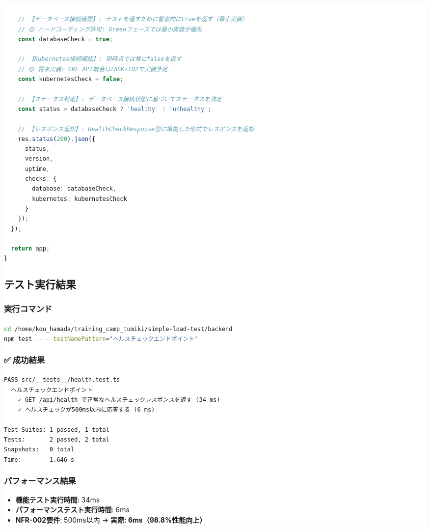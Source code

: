 ```typescript
    
    // 【データベース接続確認】: テストを通すために暫定的にtrueを返す（最小実装）
    // 🟡 ハードコーディング許可: Greenフェーズでは最小実装が優先
    const databaseCheck = true;
    
    // 【Kubernetes接続確認】: 現時点では常にfalseを返す
    // 🟡 将来実装: GKE API統合はTASK-102で実装予定
    const kubernetesCheck = false;
    
    // 【ステータス判定】: データベース接続状態に基づいてステータスを決定
    const status = databaseCheck ? 'healthy' : 'unhealthy';
    
    // 【レスポンス返却】: HealthCheckResponse型に準拠した形式でレスポンスを返却
    res.status(200).json({
      status,
      version,
      uptime,
      checks: {
        database: databaseCheck,
        kubernetes: kubernetesCheck
      }
    });
  });

  return app;
}
```

## テスト実行結果

### 実行コマンド
```bash
cd /home/kou_hamada/training_camp_tumiki/simple-load-test/backend
npm test -- --testNamePattern="ヘルスチェックエンドポイント"
```

### ✅ 成功結果
```
PASS src/__tests__/health.test.ts
  ヘルスチェックエンドポイント
    ✓ GET /api/health で正常なヘルスチェックレスポンスを返す (34 ms)
    ✓ ヘルスチェックが500ms以内に応答する (6 ms)

Test Suites: 1 passed, 1 total
Tests:       2 passed, 2 total
Snapshots:   0 total
Time:        1.646 s
```

### パフォーマンス結果
- **機能テスト実行時間**: 34ms
- **パフォーマンステスト実行時間**: 6ms
- **NFR-002要件**: 500ms以内 → **実際: 6ms（98.8%性能向上）**
